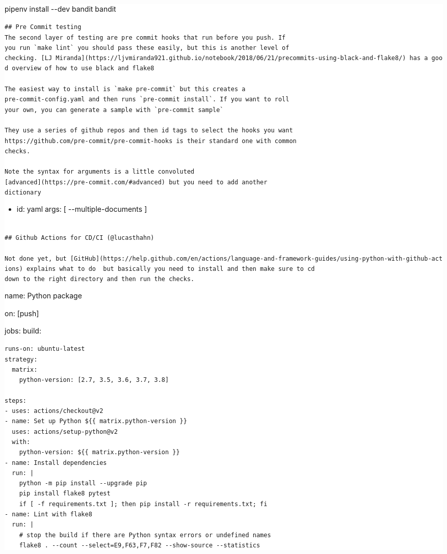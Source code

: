 pipenv install --dev bandit
bandit
```
## Pre Commit testing
The second layer of testing are pre commit hooks that run before you push. If
you run `make lint` you should pass these easily, but this is another level of
checking. [LJ Miranda](https://ljvmiranda921.github.io/notebook/2018/06/21/precommits-using-black-and-flake8/) has a good overview of how to use black and flake8

The easiest way to install is `make pre-commit` but this creates a
pre-commit-config.yaml and then runs `pre-commit install`. If you want to roll
your own, you can generate a sample with `pre-commit sample`

They use a series of github repos and then id tags to select the hooks you want
https://github.com/pre-commit/pre-commit-hooks is their standard one with common
checks.

Note the syntax for arguments is a little convoluted
[advanced](https://pre-commit.com/#advanced) but you need to add another
dictionary

```
- id: yaml
  args: [ --multiple-documents ]
```

## Github Actions for CD/CI (@lucasthahn)

Not done yet, but [GitHub](https://help.github.com/en/actions/language-and-framework-guides/using-python-with-github-actions) explains what to do  but basically you need to install and then make sure to cd
down to the right directory and then run the checks.

```
name: Python package

on: [push]

jobs:
  build:

    runs-on: ubuntu-latest
    strategy:
      matrix:
        python-version: [2.7, 3.5, 3.6, 3.7, 3.8]

    steps:
    - uses: actions/checkout@v2
    - name: Set up Python ${{ matrix.python-version }}
      uses: actions/setup-python@v2
      with:
        python-version: ${{ matrix.python-version }}
    - name: Install dependencies
      run: |
        python -m pip install --upgrade pip
        pip install flake8 pytest
        if [ -f requirements.txt ]; then pip install -r requirements.txt; fi
    - name: Lint with flake8
      run: |
        # stop the build if there are Python syntax errors or undefined names
        flake8 . --count --select=E9,F63,F7,F82 --show-source --statistics